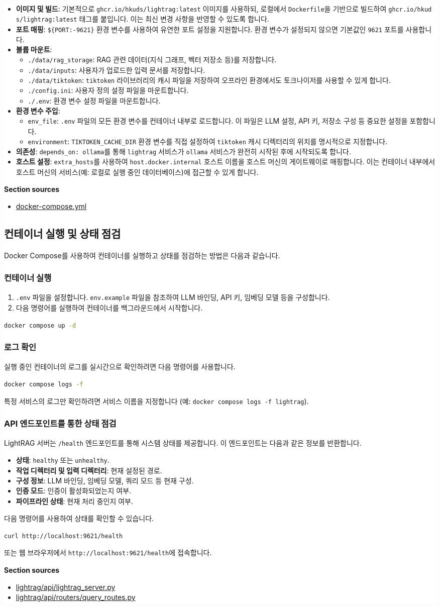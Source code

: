 - **이미지 및 빌드**: 기본적으로 `ghcr.io/hkuds/lightrag:latest` 이미지를 사용하되, 로컬에서 `Dockerfile`을 기반으로 빌드하여 `ghcr.io/hkuds/lightrag:latest` 태그를 붙입니다. 이는 최신 변경 사항을 반영할 수 있도록 합니다.
- **포트 매핑**: `${PORT:-9621}` 환경 변수를 사용하여 유연한 포트 설정을 지원합니다. 환경 변수가 설정되지 않으면 기본값인 `9621` 포트를 사용합니다.
- **볼륨 마운트**:
  - `./data/rag_storage`: RAG 관련 데이터(지식 그래프, 벡터 저장소 등)를 저장합니다.
  - `./data/inputs`: 사용자가 업로드한 입력 문서를 저장합니다.
  - `./data/tiktoken`: `tiktoken` 라이브러리의 캐시 파일을 저장하여 오프라인 환경에서도 토크나이저를 사용할 수 있게 합니다.
  - `./config.ini`: 사용자 정의 설정 파일을 마운트합니다.
  - `./.env`: 환경 변수 설정 파일을 마운트합니다.
- **환경 변수 주입**:
  - `env_file`: `.env` 파일의 모든 환경 변수를 컨테이너 내부로 로드합니다. 이 파일은 LLM 설정, API 키, 저장소 구성 등 중요한 설정을 포함합니다.
  - `environment`: `TIKTOKEN_CACHE_DIR` 환경 변수를 직접 설정하여 `tiktoken` 캐시 디렉터리의 위치를 명시적으로 지정합니다.
- **의존성**: `depends_on: ollama`를 통해 `lightrag` 서비스가 `ollama` 서비스가 완전히 시작된 후에 시작되도록 합니다.
- **호스트 설정**: `extra_hosts`를 사용하여 `host.docker.internal` 호스트 이름을 호스트 머신의 게이트웨이로 매핑합니다. 이는 컨테이너 내부에서 호스트 머신의 서비스(예: 로컬로 실행 중인 데이터베이스)에 접근할 수 있게 합니다.

**Section sources**
- [docker-compose.yml](file://docker-compose.yml#L1-L49)

## 컨테이너 실행 및 상태 점검
Docker Compose를 사용하여 컨테이너를 실행하고 상태를 점검하는 방법은 다음과 같습니다.

### 컨테이너 실행
1. `.env` 파일을 설정합니다. `env.example` 파일을 참조하여 LLM 바인딩, API 키, 임베딩 모델 등을 구성합니다.
2. 다음 명령어를 실행하여 컨테이너를 백그라운드에서 시작합니다.
```bash
docker compose up -d
```

### 로그 확인
실행 중인 컨테이너의 로그를 실시간으로 확인하려면 다음 명령어를 사용합니다.
```bash
docker compose logs -f
```
특정 서비스의 로그만 확인하려면 서비스 이름을 지정합니다 (예: `docker compose logs -f lightrag`).

### API 엔드포인트를 통한 상태 점검
LightRAG 서버는 `/health` 엔드포인트를 통해 시스템 상태를 제공합니다. 이 엔드포인트는 다음과 같은 정보를 반환합니다.

- **상태**: `healthy` 또는 `unhealthy`.
- **작업 디렉터리 및 입력 디렉터리**: 현재 설정된 경로.
- **구성 정보**: LLM 바인딩, 임베딩 모델, 쿼리 모드 등 현재 구성.
- **인증 모드**: 인증이 활성화되었는지 여부.
- **파이프라인 상태**: 현재 처리 중인지 여부.

다음 명령어를 사용하여 상태를 확인할 수 있습니다.
```bash
curl http://localhost:9621/health
```
또는 웹 브라우저에서 `http://localhost:9621/health`에 접속합니다.

**Section sources**
- [lightrag/api/lightrag_server.py](file://lightrag/api/lightrag_server.py#L700-L799)
- [lightrag/api/routers/query_routes.py](file://lightrag/api/routers/query_routes.py#L200-L224)
